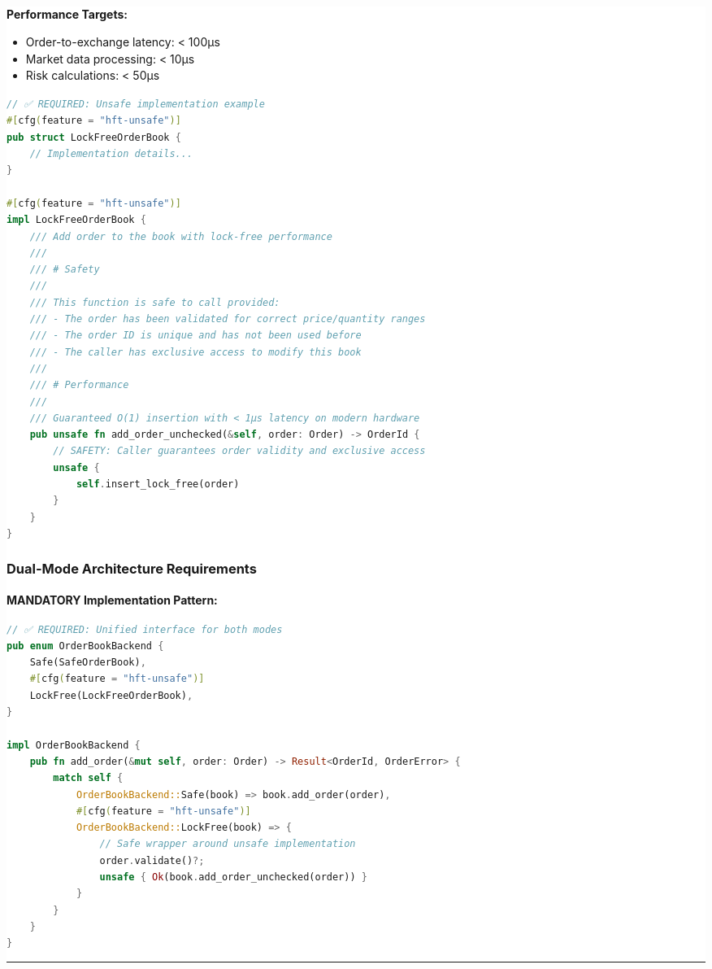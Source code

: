 **Performance Targets:**
- Order-to-exchange latency: < 100μs
- Market data processing: < 10μs
- Risk calculations: < 50μs

```rust
// ✅ REQUIRED: Unsafe implementation example
#[cfg(feature = "hft-unsafe")]
pub struct LockFreeOrderBook {
    // Implementation details...
}

#[cfg(feature = "hft-unsafe")]
impl LockFreeOrderBook {
    /// Add order to the book with lock-free performance
    /// 
    /// # Safety
    /// 
    /// This function is safe to call provided:
    /// - The order has been validated for correct price/quantity ranges
    /// - The order ID is unique and has not been used before
    /// - The caller has exclusive access to modify this book
    /// 
    /// # Performance
    /// 
    /// Guaranteed O(1) insertion with < 1μs latency on modern hardware
    pub unsafe fn add_order_unchecked(&self, order: Order) -> OrderId {
        // SAFETY: Caller guarantees order validity and exclusive access
        unsafe {
            self.insert_lock_free(order)
        }
    }
}
```

### Dual-Mode Architecture Requirements

**MANDATORY Implementation Pattern:**
```rust
// ✅ REQUIRED: Unified interface for both modes
pub enum OrderBookBackend {
    Safe(SafeOrderBook),
    #[cfg(feature = "hft-unsafe")]
    LockFree(LockFreeOrderBook),
}

impl OrderBookBackend {
    pub fn add_order(&mut self, order: Order) -> Result<OrderId, OrderError> {
        match self {
            OrderBookBackend::Safe(book) => book.add_order(order),
            #[cfg(feature = "hft-unsafe")]
            OrderBookBackend::LockFree(book) => {
                // Safe wrapper around unsafe implementation
                order.validate()?;
                unsafe { Ok(book.add_order_unchecked(order)) }
            }
        }
    }
}
```

---